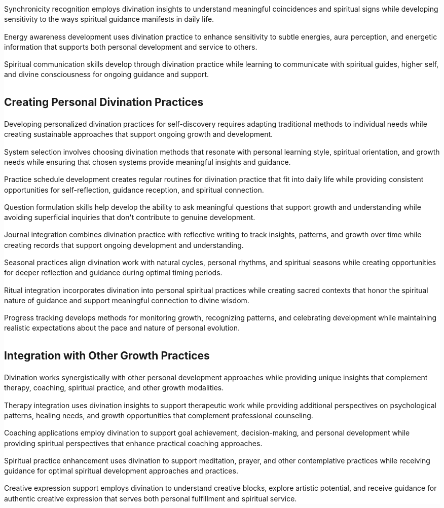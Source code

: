 Synchronicity recognition employs divination insights to understand meaningful coincidences and spiritual signs while developing sensitivity to the ways spiritual guidance manifests in daily life.

Energy awareness development uses divination practice to enhance sensitivity to subtle energies, aura perception, and energetic information that supports both personal development and service to others.

Spiritual communication skills develop through divination practice while learning to communicate with spiritual guides, higher self, and divine consciousness for ongoing guidance and support.

## Creating Personal Divination Practices

Developing personalized divination practices for self-discovery requires adapting traditional methods to individual needs while creating sustainable approaches that support ongoing growth and development.

System selection involves choosing divination methods that resonate with personal learning style, spiritual orientation, and growth needs while ensuring that chosen systems provide meaningful insights and guidance.

Practice schedule development creates regular routines for divination practice that fit into daily life while providing consistent opportunities for self-reflection, guidance reception, and spiritual connection.

Question formulation skills help develop the ability to ask meaningful questions that support growth and understanding while avoiding superficial inquiries that don't contribute to genuine development.

Journal integration combines divination practice with reflective writing to track insights, patterns, and growth over time while creating records that support ongoing development and understanding.

Seasonal practices align divination work with natural cycles, personal rhythms, and spiritual seasons while creating opportunities for deeper reflection and guidance during optimal timing periods.

Ritual integration incorporates divination into personal spiritual practices while creating sacred contexts that honor the spiritual nature of guidance and support meaningful connection to divine wisdom.

Progress tracking develops methods for monitoring growth, recognizing patterns, and celebrating development while maintaining realistic expectations about the pace and nature of personal evolution.

## Integration with Other Growth Practices

Divination works synergistically with other personal development approaches while providing unique insights that complement therapy, coaching, spiritual practice, and other growth modalities.

Therapy integration uses divination insights to support therapeutic work while providing additional perspectives on psychological patterns, healing needs, and growth opportunities that complement professional counseling.

Coaching applications employ divination to support goal achievement, decision-making, and personal development while providing spiritual perspectives that enhance practical coaching approaches.

Spiritual practice enhancement uses divination to support meditation, prayer, and other contemplative practices while receiving guidance for optimal spiritual development approaches and practices.

Creative expression support employs divination to understand creative blocks, explore artistic potential, and receive guidance for authentic creative expression that serves both personal fulfillment and spiritual service.
